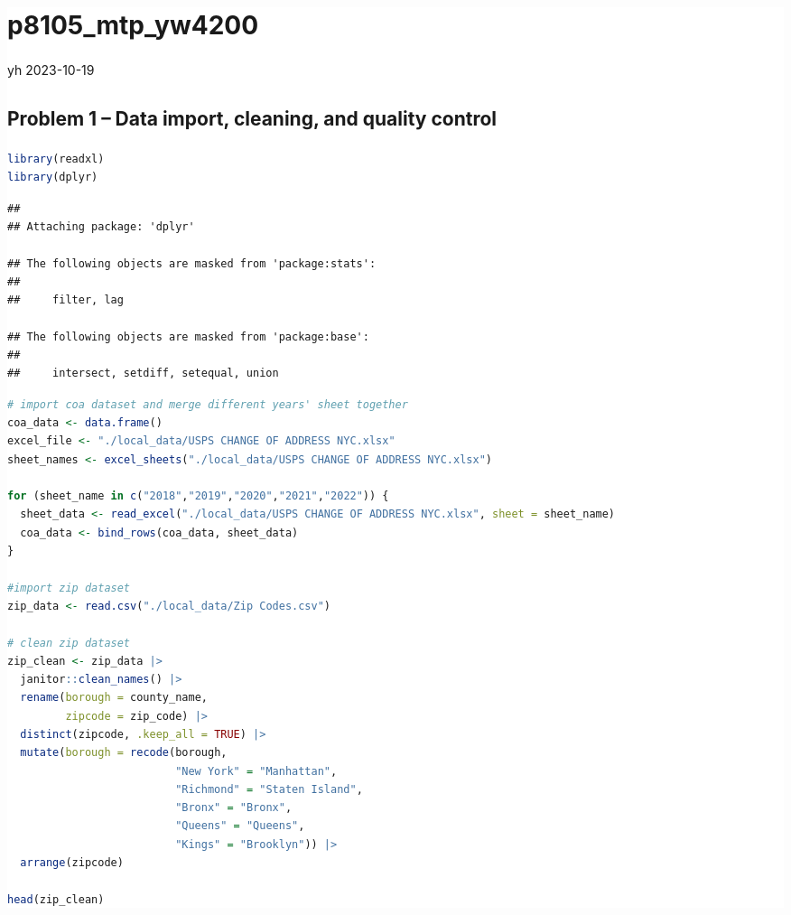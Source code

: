 p8105_mtp_yw4200
================
yh
2023-10-19

## Problem 1 – Data import, cleaning, and quality control

``` r
library(readxl)
library(dplyr)
```

    ## 
    ## Attaching package: 'dplyr'

    ## The following objects are masked from 'package:stats':
    ## 
    ##     filter, lag

    ## The following objects are masked from 'package:base':
    ## 
    ##     intersect, setdiff, setequal, union

``` r
# import coa dataset and merge different years' sheet together
coa_data <- data.frame()
excel_file <- "./local_data/USPS CHANGE OF ADDRESS NYC.xlsx"
sheet_names <- excel_sheets("./local_data/USPS CHANGE OF ADDRESS NYC.xlsx")

for (sheet_name in c("2018","2019","2020","2021","2022")) {
  sheet_data <- read_excel("./local_data/USPS CHANGE OF ADDRESS NYC.xlsx", sheet = sheet_name)
  coa_data <- bind_rows(coa_data, sheet_data)
}

#import zip dataset
zip_data <- read.csv("./local_data/Zip Codes.csv")

# clean zip dataset
zip_clean <- zip_data |>
  janitor::clean_names() |>
  rename(borough = county_name,
         zipcode = zip_code) |>
  distinct(zipcode, .keep_all = TRUE) |> 
  mutate(borough = recode(borough, 
                          "New York" = "Manhattan", 
                          "Richmond" = "Staten Island",
                          "Bronx" = "Bronx",
                          "Queens" = "Queens",
                          "Kings" = "Brooklyn")) |>
  arrange(zipcode)

head(zip_clean)
```
